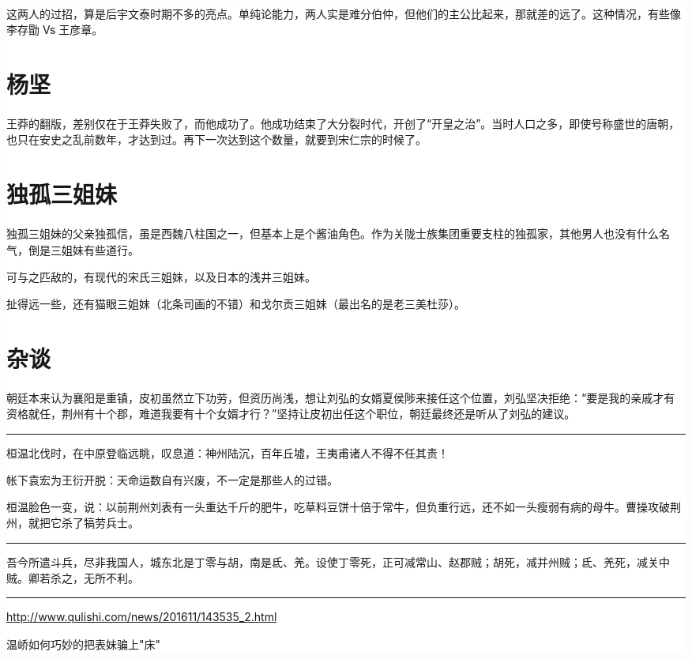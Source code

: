 这两人的过招，算是后宇文泰时期不多的亮点。单纯论能力，两人实是难分伯仲，但他们的主公比起来，那就差的远了。这种情况，有些像李存勖 Vs 王彦章。

# 杨坚

王莽的翻版，差别仅在于王莽失败了，而他成功了。他成功结束了大分裂时代，开创了“开皇之治”。当时人口之多，即使号称盛世的唐朝，也只在安史之乱前数年，才达到过。再下一次达到这个数量，就要到宋仁宗的时候了。

# 独孤三姐妹

独孤三姐妹的父亲独孤信，虽是西魏八柱国之一，但基本上是个酱油角色。作为关陇士族集团重要支柱的独孤家，其他男人也没有什么名气，倒是三姐妹有些道行。

可与之匹敌的，有现代的宋氏三姐妹，以及日本的浅井三姐妹。

扯得远一些，还有猫眼三姐妹（北条司画的不错）和戈尔贡三姐妹（最出名的是老三美杜莎）。

# 杂谈

朝廷本来认为襄阳是重镇，皮初虽然立下功劳，但资历尚浅，想让刘弘的女婿夏侯陟来接任这个位置，刘弘坚决拒绝：“要是我的亲戚才有资格就任，荆州有十个郡，难道我要有十个女婿才行？”坚持让皮初出任这个职位，朝廷最终还是听从了刘弘的建议。

---

桓温北伐时，在中原登临远眺，叹息道：神州陆沉，百年丘墟，王夷甫诸人不得不任其责！

帐下袁宏为王衍开脱：天命运数自有兴废，不一定是那些人的过错。

桓温脸色一变，说：以前荆州刘表有一头重达千斤的肥牛，吃草料豆饼十倍于常牛，但负重行远，还不如一头瘦弱有病的母牛。曹操攻破荆州，就把它杀了犒劳兵士。

---

吾今所遣斗兵，尽非我国人，城东北是丁零与胡，南是氐、羌。设使丁零死，正可减常山、赵郡贼；胡死，减并州贼；氐、羌死，减关中贼。卿若杀之，无所不利。

---

http://www.qulishi.com/news/201611/143535_2.html

温峤如何巧妙的把表妹骗上"床"
